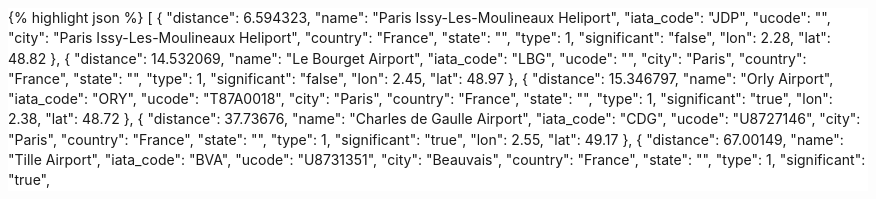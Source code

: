 {% highlight json %}
[
  {
    "distance": 6.594323,
    "name": "Paris Issy-Les-Moulineaux Heliport",
    "iata_code": "JDP",
    "ucode": "",
    "city": "Paris Issy-Les-Moulineaux Heliport",
    "country": "France",
    "state": "",
    "type": 1,
    "significant": "false",
    "lon": 2.28,
    "lat": 48.82
  },
  {
    "distance": 14.532069,
    "name": "Le Bourget Airport",
    "iata_code": "LBG",
    "ucode": "",
    "city": "Paris",
    "country": "France",
    "state": "",
    "type": 1,
    "significant": "false",
    "lon": 2.45,
    "lat": 48.97
  },
  {
    "distance": 15.346797,
    "name": "Orly Airport",
    "iata_code": "ORY",
    "ucode": "T87A0018",
    "city": "Paris",
    "country": "France",
    "state": "",
    "type": 1,
    "significant": "true",
    "lon": 2.38,
    "lat": 48.72
  },
  {
    "distance": 37.73676,
    "name": "Charles de Gaulle Airport",
    "iata_code": "CDG",
    "ucode": "U8727146",
    "city": "Paris",
    "country": "France",
    "state": "",
    "type": 1,
    "significant": "true",
    "lon": 2.55,
    "lat": 49.17
  },
  {
    "distance": 67.00149,
    "name": "Tille Airport",
    "iata_code": "BVA",
    "ucode": "U8731351",
    "city": "Beauvais",
    "country": "France",
    "state": "",
    "type": 1,
    "significant": "true",